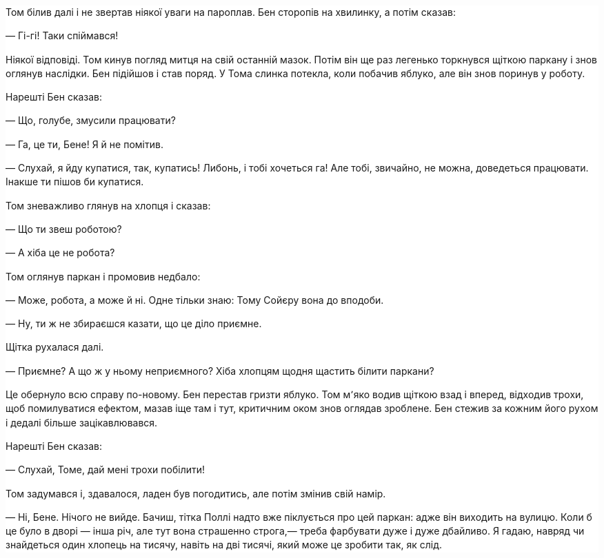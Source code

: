 Том білив далі і не звертав ніякої уваги на пароплав.
Бен сторопів на хвилинку, а потім сказав:

— Гі-гі!
Таки спіймався!

Ніякої відповіді.
Том кинув погляд митця на свій останній мазок.
Потім він ще раз легенько торкнувся щіткою паркану і знов оглянув наслідки.
Бен підійшов і став поряд.
У Тома слинка потекла, коли побачив яблуко, але він знов поринув у роботу.

Нарешті Бен сказав:

— Що, голубе, змусили працювати?

— Га, це ти, Бене!
Я й не помітив.

— Слухай, я йду купатися, так, купатись!
Либонь, і тобі хочеться га!
Але тобі, звичайно, не можна, доведеться працювати.
Інакше ти пішов би купатися.

Том зневажливо глянув на хлопця і сказав:

— Що ти звеш роботою?

— А хіба це не робота?

Том оглянув паркан і промовив недбало:

— Може, робота, а може й ні.
Одне тільки знаю: Тому Сойєру вона до вподоби.

— Ну, ти ж не збираєшся казати, що це діло приємне.

Щітка рухалася далі.

— Приємне?
А що ж у ньому неприємного?
Хіба хлопцям щодня щастить білити паркани?

Це обернуло всю справу по-новому.
Бен перестав гризти яблуко.
Том м՚яко водив щіткою взад і вперед, відходив трохи, щоб помилуватися ефектом, мазав іще там і тут, критичним оком знов оглядав зроблене.
Бен стежив за кожним його рухом і дедалі більше зацікавлювався.

Нарешті Бен сказав:

— Слухай, Томе, дай мені трохи побілити!

Том задумався і, здавалося, ладен був погодитись, але потім змінив свій намір.

— Ні, Бене.
Нічого не вийде.
Бачиш, тітка Поллі надто вже піклується про цей паркан: адже він виходить на вулицю.
Коли б це було в дворі — інша річ, але тут вона страшенно строга,— треба фарбувати дуже і дуже дбайливо.
Я гадаю, навряд чи знайдеться один хлопець на тисячу, навіть на дві тисячі, який може це зробити так, як слід.
